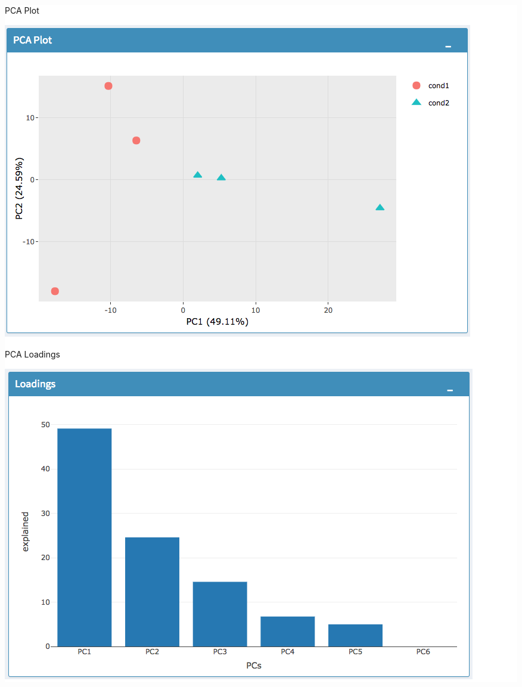 
PCA Plot

<img src="images/intro_qc_pca.png">

PCA Loadings

<img src="images/intro_qc_pca_loads.png">
